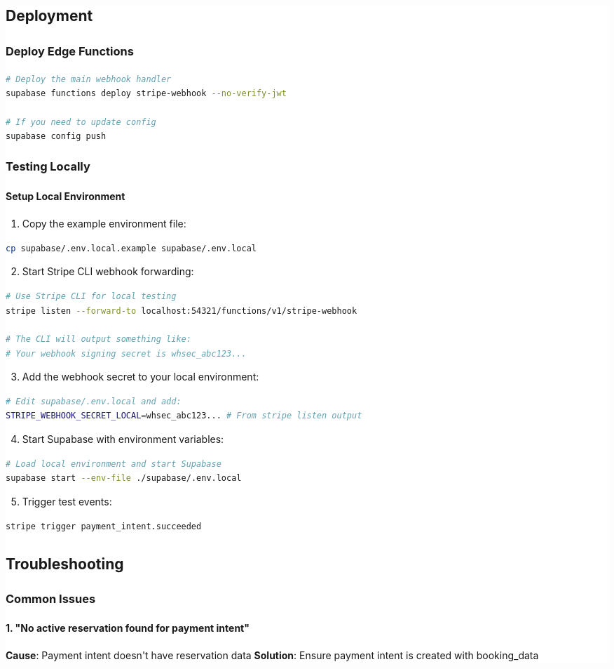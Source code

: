 ## Deployment

### Deploy Edge Functions
```bash
# Deploy the main webhook handler
supabase functions deploy stripe-webhook --no-verify-jwt

# If you need to update config
supabase config push
```

### Testing Locally

#### Setup Local Environment
1. Copy the example environment file:
```bash
cp supabase/.env.local.example supabase/.env.local
```

2. Start Stripe CLI webhook forwarding:
```bash
# Use Stripe CLI for local testing
stripe listen --forward-to localhost:54321/functions/v1/stripe-webhook

# The CLI will output something like:
# Your webhook signing secret is whsec_abc123...
```

3. Add the webhook secret to your local environment:
```bash
# Edit supabase/.env.local and add:
STRIPE_WEBHOOK_SECRET_LOCAL=whsec_abc123... # From stripe listen output
```

4. Start Supabase with environment variables:
```bash
# Load local environment and start Supabase
supabase start --env-file ./supabase/.env.local
```

5. Trigger test events:
```bash
stripe trigger payment_intent.succeeded
```

## Troubleshooting

### Common Issues

#### 1. "No active reservation found for payment intent"
**Cause**: Payment intent doesn't have reservation data
**Solution**: Ensure payment intent is created with booking_data
